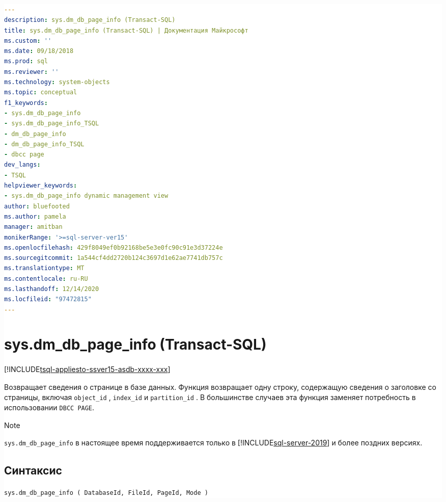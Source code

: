```yaml
---
description: sys.dm_db_page_info (Transact-SQL)
title: sys.dm_db_page_info (Transact-SQL) | Документация Майкрософт
ms.custom: ''
ms.date: 09/18/2018
ms.prod: sql
ms.reviewer: ''
ms.technology: system-objects
ms.topic: conceptual
f1_keywords:
- sys.dm_db_page_info
- sys.dm_db_page_info_TSQL
- dm_db_page_info
- dm_db_page_info_TSQL
- dbcc page
dev_langs:
- TSQL
helpviewer_keywords:
- sys.dm_db_page_info dynamic management view
author: bluefooted
ms.author: pamela
manager: amitban
monikerRange: '>=sql-server-ver15'
ms.openlocfilehash: 429f8049ef0b92168be5e3e0fc90c91e3d37224e
ms.sourcegitcommit: 1a544cf4dd2720b124c3697d1e62ae7741db757c
ms.translationtype: MT
ms.contentlocale: ru-RU
ms.lasthandoff: 12/14/2020
ms.locfileid: "97472815"
---
```

# <a name="sysdm_db_page_info-transact-sql"></a>sys.dm_db_page_info (Transact-SQL)

[!INCLUDE[tsql-appliesto-ssver15-asdb-xxxx-xxx](../../includes/tsql-appliesto-ssver15-asdb-xxxx-xxx.md)]

Возвращает сведения о странице в базе данных.  Функция возвращает одну строку, содержащую сведения о заголовке со страницы, включая `object_id` , `index_id` и `partition_id` .  В большинстве случаев эта функция заменяет потребность в использовании `DBCC PAGE`.

> [!NOTE]
> `sys.dm_db_page_info` в настоящее время поддерживается только в [!INCLUDE[sql-server-2019](../../includes/sssqlv15-md.md)] и более поздних версиях.


## <a name="syntax"></a>Синтаксис   
```  
sys.dm_db_page_info ( DatabaseId, FileId, PageId, Mode )  
``` 
